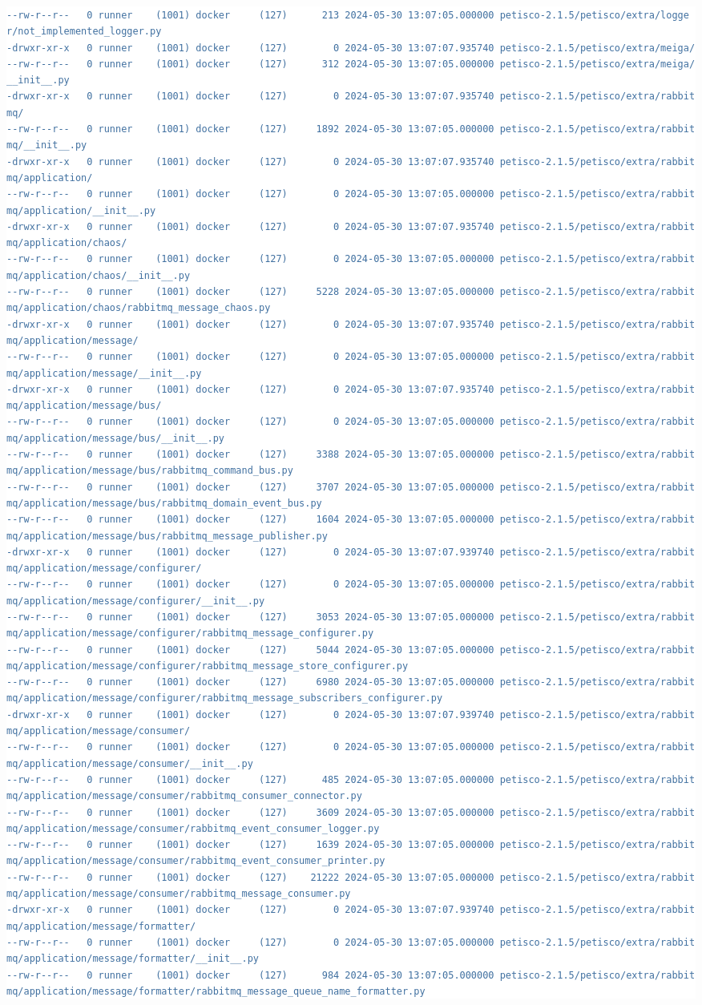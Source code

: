 ```diff
--rw-r--r--   0 runner    (1001) docker     (127)      213 2024-05-30 13:07:05.000000 petisco-2.1.5/petisco/extra/logger/not_implemented_logger.py
-drwxr-xr-x   0 runner    (1001) docker     (127)        0 2024-05-30 13:07:07.935740 petisco-2.1.5/petisco/extra/meiga/
--rw-r--r--   0 runner    (1001) docker     (127)      312 2024-05-30 13:07:05.000000 petisco-2.1.5/petisco/extra/meiga/__init__.py
-drwxr-xr-x   0 runner    (1001) docker     (127)        0 2024-05-30 13:07:07.935740 petisco-2.1.5/petisco/extra/rabbitmq/
--rw-r--r--   0 runner    (1001) docker     (127)     1892 2024-05-30 13:07:05.000000 petisco-2.1.5/petisco/extra/rabbitmq/__init__.py
-drwxr-xr-x   0 runner    (1001) docker     (127)        0 2024-05-30 13:07:07.935740 petisco-2.1.5/petisco/extra/rabbitmq/application/
--rw-r--r--   0 runner    (1001) docker     (127)        0 2024-05-30 13:07:05.000000 petisco-2.1.5/petisco/extra/rabbitmq/application/__init__.py
-drwxr-xr-x   0 runner    (1001) docker     (127)        0 2024-05-30 13:07:07.935740 petisco-2.1.5/petisco/extra/rabbitmq/application/chaos/
--rw-r--r--   0 runner    (1001) docker     (127)        0 2024-05-30 13:07:05.000000 petisco-2.1.5/petisco/extra/rabbitmq/application/chaos/__init__.py
--rw-r--r--   0 runner    (1001) docker     (127)     5228 2024-05-30 13:07:05.000000 petisco-2.1.5/petisco/extra/rabbitmq/application/chaos/rabbitmq_message_chaos.py
-drwxr-xr-x   0 runner    (1001) docker     (127)        0 2024-05-30 13:07:07.935740 petisco-2.1.5/petisco/extra/rabbitmq/application/message/
--rw-r--r--   0 runner    (1001) docker     (127)        0 2024-05-30 13:07:05.000000 petisco-2.1.5/petisco/extra/rabbitmq/application/message/__init__.py
-drwxr-xr-x   0 runner    (1001) docker     (127)        0 2024-05-30 13:07:07.935740 petisco-2.1.5/petisco/extra/rabbitmq/application/message/bus/
--rw-r--r--   0 runner    (1001) docker     (127)        0 2024-05-30 13:07:05.000000 petisco-2.1.5/petisco/extra/rabbitmq/application/message/bus/__init__.py
--rw-r--r--   0 runner    (1001) docker     (127)     3388 2024-05-30 13:07:05.000000 petisco-2.1.5/petisco/extra/rabbitmq/application/message/bus/rabbitmq_command_bus.py
--rw-r--r--   0 runner    (1001) docker     (127)     3707 2024-05-30 13:07:05.000000 petisco-2.1.5/petisco/extra/rabbitmq/application/message/bus/rabbitmq_domain_event_bus.py
--rw-r--r--   0 runner    (1001) docker     (127)     1604 2024-05-30 13:07:05.000000 petisco-2.1.5/petisco/extra/rabbitmq/application/message/bus/rabbitmq_message_publisher.py
-drwxr-xr-x   0 runner    (1001) docker     (127)        0 2024-05-30 13:07:07.939740 petisco-2.1.5/petisco/extra/rabbitmq/application/message/configurer/
--rw-r--r--   0 runner    (1001) docker     (127)        0 2024-05-30 13:07:05.000000 petisco-2.1.5/petisco/extra/rabbitmq/application/message/configurer/__init__.py
--rw-r--r--   0 runner    (1001) docker     (127)     3053 2024-05-30 13:07:05.000000 petisco-2.1.5/petisco/extra/rabbitmq/application/message/configurer/rabbitmq_message_configurer.py
--rw-r--r--   0 runner    (1001) docker     (127)     5044 2024-05-30 13:07:05.000000 petisco-2.1.5/petisco/extra/rabbitmq/application/message/configurer/rabbitmq_message_store_configurer.py
--rw-r--r--   0 runner    (1001) docker     (127)     6980 2024-05-30 13:07:05.000000 petisco-2.1.5/petisco/extra/rabbitmq/application/message/configurer/rabbitmq_message_subscribers_configurer.py
-drwxr-xr-x   0 runner    (1001) docker     (127)        0 2024-05-30 13:07:07.939740 petisco-2.1.5/petisco/extra/rabbitmq/application/message/consumer/
--rw-r--r--   0 runner    (1001) docker     (127)        0 2024-05-30 13:07:05.000000 petisco-2.1.5/petisco/extra/rabbitmq/application/message/consumer/__init__.py
--rw-r--r--   0 runner    (1001) docker     (127)      485 2024-05-30 13:07:05.000000 petisco-2.1.5/petisco/extra/rabbitmq/application/message/consumer/rabbitmq_consumer_connector.py
--rw-r--r--   0 runner    (1001) docker     (127)     3609 2024-05-30 13:07:05.000000 petisco-2.1.5/petisco/extra/rabbitmq/application/message/consumer/rabbitmq_event_consumer_logger.py
--rw-r--r--   0 runner    (1001) docker     (127)     1639 2024-05-30 13:07:05.000000 petisco-2.1.5/petisco/extra/rabbitmq/application/message/consumer/rabbitmq_event_consumer_printer.py
--rw-r--r--   0 runner    (1001) docker     (127)    21222 2024-05-30 13:07:05.000000 petisco-2.1.5/petisco/extra/rabbitmq/application/message/consumer/rabbitmq_message_consumer.py
-drwxr-xr-x   0 runner    (1001) docker     (127)        0 2024-05-30 13:07:07.939740 petisco-2.1.5/petisco/extra/rabbitmq/application/message/formatter/
--rw-r--r--   0 runner    (1001) docker     (127)        0 2024-05-30 13:07:05.000000 petisco-2.1.5/petisco/extra/rabbitmq/application/message/formatter/__init__.py
--rw-r--r--   0 runner    (1001) docker     (127)      984 2024-05-30 13:07:05.000000 petisco-2.1.5/petisco/extra/rabbitmq/application/message/formatter/rabbitmq_message_queue_name_formatter.py
```